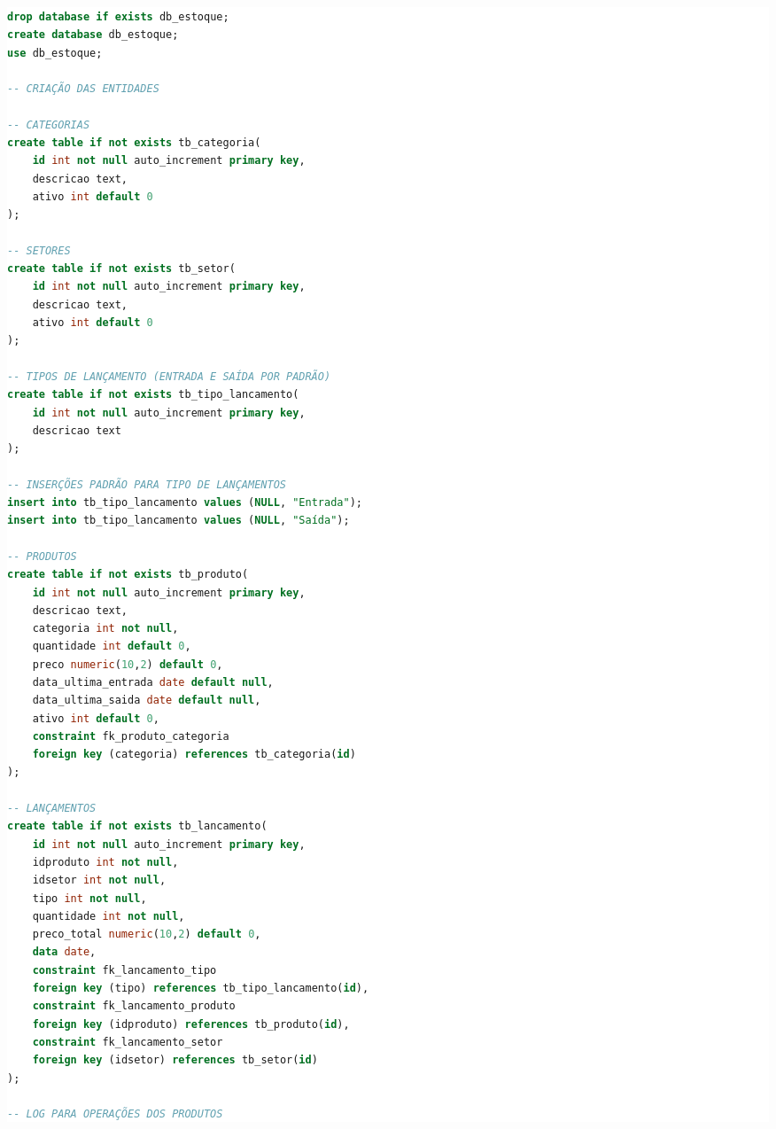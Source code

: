 
```sql
drop database if exists db_estoque;
create database db_estoque;
use db_estoque;

-- CRIAÇÃO DAS ENTIDADES

-- CATEGORIAS
create table if not exists tb_categoria(
	id int not null auto_increment primary key,
    descricao text,
    ativo int default 0
);

-- SETORES
create table if not exists tb_setor(
	id int not null auto_increment primary key,
    descricao text,
    ativo int default 0
);

-- TIPOS DE LANÇAMENTO (ENTRADA E SAÍDA POR PADRÃO)
create table if not exists tb_tipo_lancamento(
	id int not null auto_increment primary key,
    descricao text
);

-- INSERÇÕES PADRÃO PARA TIPO DE LANÇAMENTOS
insert into tb_tipo_lancamento values (NULL, "Entrada");
insert into tb_tipo_lancamento values (NULL, "Saída");

-- PRODUTOS
create table if not exists tb_produto(
	id int not null auto_increment primary key,
    descricao text,
    categoria int not null,
    quantidade int default 0,
    preco numeric(10,2) default 0,
    data_ultima_entrada date default null,
    data_ultima_saida date default null,
    ativo int default 0,
    constraint fk_produto_categoria
    foreign key (categoria) references tb_categoria(id)
);

-- LANÇAMENTOS
create table if not exists tb_lancamento(
	id int not null auto_increment primary key,
    idproduto int not null,
    idsetor int not null,
    tipo int not null,
    quantidade int not null,
    preco_total numeric(10,2) default 0,
    data date,
    constraint fk_lancamento_tipo
    foreign key (tipo) references tb_tipo_lancamento(id),
    constraint fk_lancamento_produto
    foreign key (idproduto) references tb_produto(id),
    constraint fk_lancamento_setor
    foreign key (idsetor) references tb_setor(id)
);

-- LOG PARA OPERAÇÕES DOS PRODUTOS
```